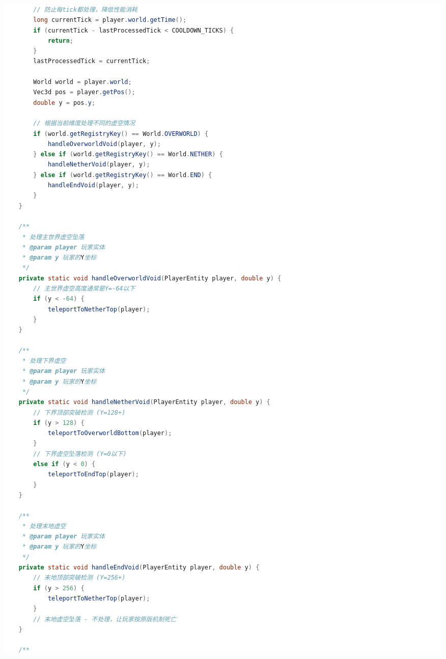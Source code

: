 ```java
        // 防止每tick都处理，降低性能消耗
        long currentTick = player.world.getTime();
        if (currentTick - lastProcessedTick < COOLDOWN_TICKS) {
            return;
        }
        lastProcessedTick = currentTick;

        World world = player.world;
        Vec3d pos = player.getPos();
        double y = pos.y;

        // 根据当前维度处理不同的虚空情况
        if (world.getRegistryKey() == World.OVERWORLD) {
            handleOverworldVoid(player, y);
        } else if (world.getRegistryKey() == World.NETHER) {
            handleNetherVoid(player, y);
        } else if (world.getRegistryKey() == World.END) {
            handleEndVoid(player, y);
        }
    }

    /**
     * 处理主世界虚空坠落
     * @param player 玩家实体
     * @param y 玩家的Y坐标
     */
    private static void handleOverworldVoid(PlayerEntity player, double y) {
        // 主世界虚空高度通常是Y=-64以下
        if (y < -64) {
            teleportToNetherTop(player);
        }
    }

    /**
     * 处理下界虚空
     * @param player 玩家实体
     * @param y 玩家的Y坐标
     */
    private static void handleNetherVoid(PlayerEntity player, double y) {
        // 下界顶部突破检测 (Y=128+)
        if (y > 128) {
            teleportToOverworldBottom(player);
        }
        // 下界虚空坠落检测 (Y=0以下)
        else if (y < 0) {
            teleportToEndTop(player);
        }
    }

    /**
     * 处理末地虚空
     * @param player 玩家实体
     * @param y 玩家的Y坐标
     */
    private static void handleEndVoid(PlayerEntity player, double y) {
        // 末地顶部突破检测 (Y=256+)
        if (y > 256) {
            teleportToNetherTop(player);
        }
        // 末地虚空坠落 - 不处理，让玩家按原版机制死亡
    }

    /**
```